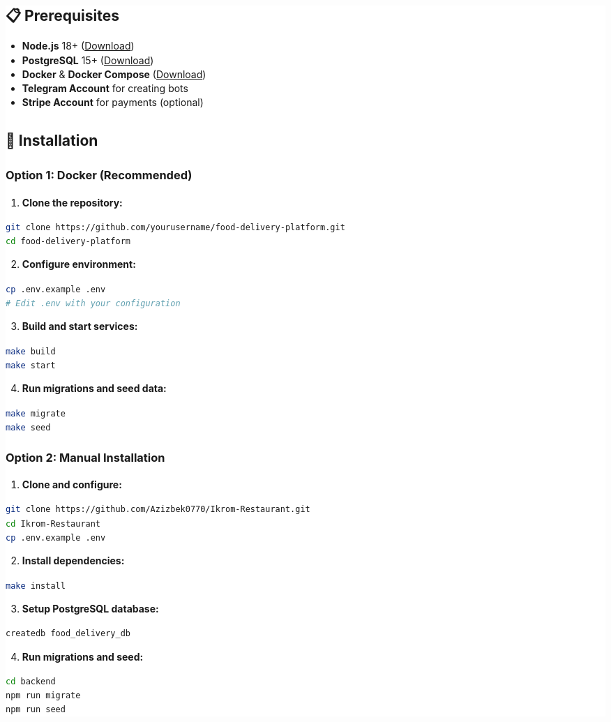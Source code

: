 ## 📋 Prerequisites

- **Node.js** 18+ ([Download](https://nodejs.org/))
- **PostgreSQL** 15+ ([Download](https://www.postgresql.org/download/))
- **Docker** & **Docker Compose** ([Download](https://www.docker.com/))
- **Telegram Account** for creating bots
- **Stripe Account** for payments (optional)

## 🚀 Installation

### Option 1: Docker (Recommended)

1. **Clone the repository:**
```bash
git clone https://github.com/yourusername/food-delivery-platform.git
cd food-delivery-platform
```

2. **Configure environment:**
```bash
cp .env.example .env
# Edit .env with your configuration
```

3. **Build and start services:**
```bash
make build
make start
```

4. **Run migrations and seed data:**
```bash
make migrate
make seed
```

### Option 2: Manual Installation

1. **Clone and configure:**
```bash
git clone https://github.com/Azizbek0770/Ikrom-Restaurant.git
cd Ikrom-Restaurant
cp .env.example .env
```

2. **Install dependencies:**
```bash
make install
```

3. **Setup PostgreSQL database:**
```bash
createdb food_delivery_db
```

4. **Run migrations and seed:**
```bash
cd backend
npm run migrate
npm run seed
```
